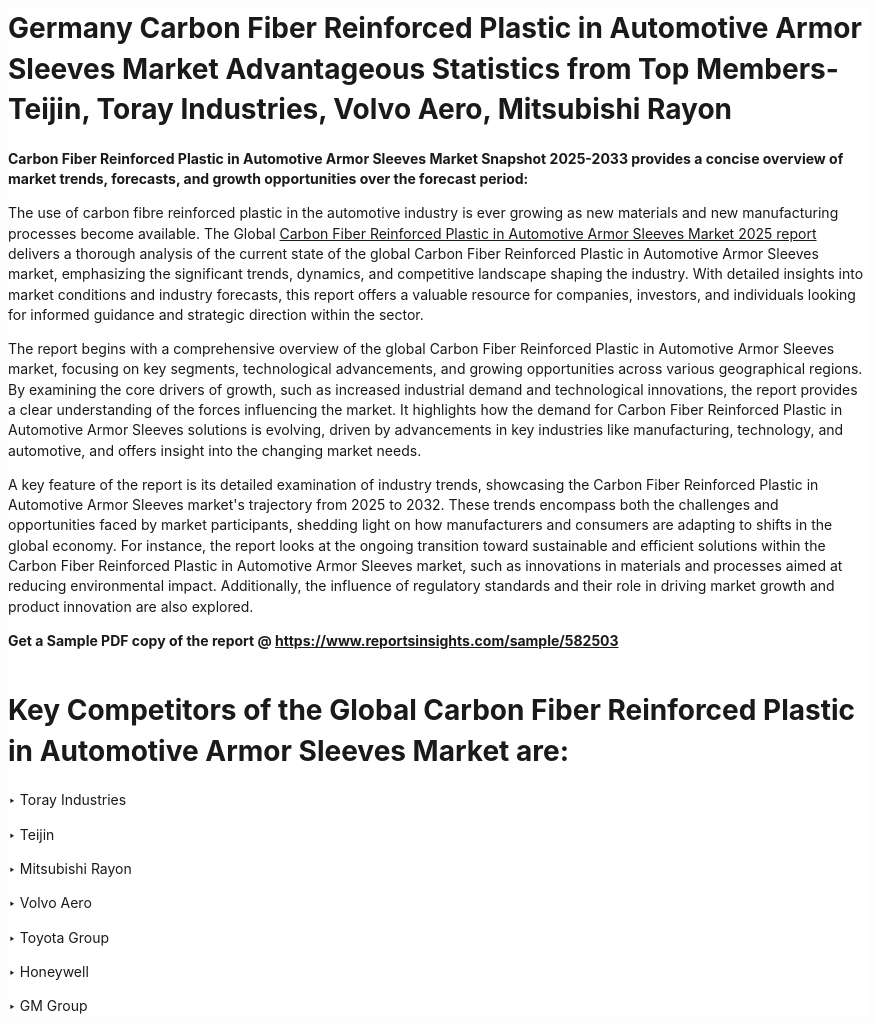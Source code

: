 # Germany Carbon Fiber Reinforced Plastic in Automotive Armor Sleeves Market Advantageous Statistics from Top Members- Teijin, Toray Industries,  Volvo Aero,  Mitsubishi Rayon

<strong>Carbon Fiber Reinforced Plastic in Automotive Armor Sleeves Market Snapshot 2025-2033 provides a concise overview of market trends, forecasts, and growth opportunities over the forecast period:</strong>

The use of carbon fibre reinforced plastic in the automotive industry is ever growing as new materials and new manufacturing processes become available. The Global <a href=https://www.reportsinsights.com/sample/582503>Carbon Fiber Reinforced Plastic in Automotive Armor Sleeves Market 2025 report</a> delivers a thorough analysis of the current state of the global Carbon Fiber Reinforced Plastic in Automotive Armor Sleeves market, emphasizing the significant trends, dynamics, and competitive landscape shaping the industry. With detailed insights into market conditions and industry forecasts, this report offers a valuable resource for companies, investors, and individuals looking for informed guidance and strategic direction within the sector.

The report begins with a comprehensive overview of the global Carbon Fiber Reinforced Plastic in Automotive Armor Sleeves market, focusing on key segments, technological advancements, and growing opportunities across various geographical regions. By examining the core drivers of growth, such as increased industrial demand and technological innovations, the report provides a clear understanding of the forces influencing the market. It highlights how the demand for Carbon Fiber Reinforced Plastic in Automotive Armor Sleeves solutions is evolving, driven by advancements in key industries like manufacturing, technology, and automotive, and offers insight into the changing market needs.

A key feature of the report is its detailed examination of industry trends, showcasing the Carbon Fiber Reinforced Plastic in Automotive Armor Sleeves market's trajectory from 2025 to 2032. These trends encompass both the challenges and opportunities faced by market participants, shedding light on how manufacturers and consumers are adapting to shifts in the global economy. For instance, the report looks at the ongoing transition toward sustainable and efficient solutions within the Carbon Fiber Reinforced Plastic in Automotive Armor Sleeves market, such as innovations in materials and processes aimed at reducing environmental impact. Additionally, the influence of regulatory standards and their role in driving market growth and product innovation are also explored.

<strong>Get a Sample PDF copy of the report @ <a href=https://www.reportsinsights.com/sample/582503>https://www.reportsinsights.com/sample/582503</a></strong>

# <strong>Key Competitors of the Global Carbon Fiber Reinforced Plastic in Automotive Armor Sleeves Market are:</strong>

‣ Toray Industries

‣ Teijin

‣ Mitsubishi Rayon

‣ Volvo Aero

‣ Toyota Group

‣ Honeywell

‣ GM Group
